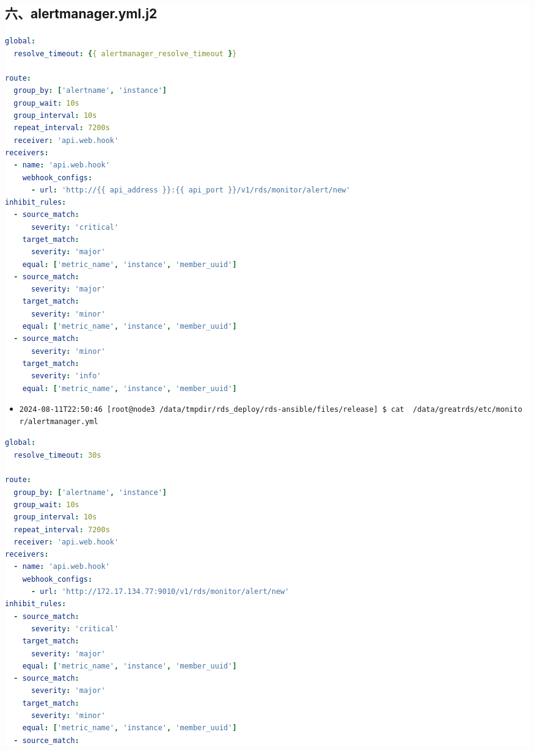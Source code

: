 

## 六、alertmanager.yml.j2

```yaml
global:
  resolve_timeout: {{ alertmanager_resolve_timeout }}

route:
  group_by: ['alertname', 'instance']
  group_wait: 10s
  group_interval: 10s
  repeat_interval: 7200s
  receiver: 'api.web.hook'
receivers:
  - name: 'api.web.hook'
    webhook_configs:
      - url: 'http://{{ api_address }}:{{ api_port }}/v1/rds/monitor/alert/new'
inhibit_rules:
  - source_match:
      severity: 'critical'
    target_match:
      severity: 'major'
    equal: ['metric_name', 'instance', 'member_uuid']
  - source_match:
      severity: 'major'
    target_match:
      severity: 'minor'
    equal: ['metric_name', 'instance', 'member_uuid']
  - source_match:
      severity: 'minor'
    target_match:
      severity: 'info'
    equal: ['metric_name', 'instance', 'member_uuid']

```

- `2024-08-11T22:50:46 [root@node3 /data/tmpdir/rds_deploy/rds-ansible/files/release] $ cat  /data/greatrds/etc/monitor/alertmanager.yml `
```yaml
global:
  resolve_timeout: 30s

route:
  group_by: ['alertname', 'instance']
  group_wait: 10s
  group_interval: 10s
  repeat_interval: 7200s
  receiver: 'api.web.hook'
receivers:
  - name: 'api.web.hook'
    webhook_configs:
      - url: 'http://172.17.134.77:9010/v1/rds/monitor/alert/new'
inhibit_rules:
  - source_match:
      severity: 'critical'
    target_match:
      severity: 'major'
    equal: ['metric_name', 'instance', 'member_uuid']
  - source_match:
      severity: 'major'
    target_match:
      severity: 'minor'
    equal: ['metric_name', 'instance', 'member_uuid']
  - source_match:
```